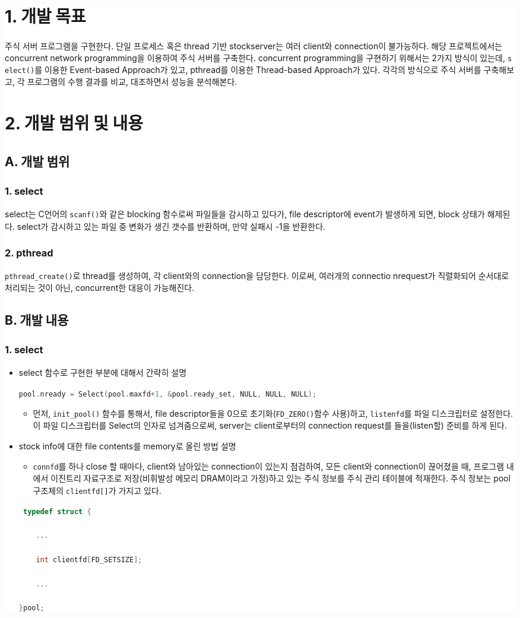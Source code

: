 # 1. 개발 목표

주식 서버 프로그램을 구현한다. 단일 프로세스 혹은 thread 기반 stockserver는 여러 client와 connection이 불가능하다. 해당 프로젝트에서는 concurrent network programming을 이용하여 주식 서버를 구축한다. concurrent programming을 구현하기 위해서는 2가지 방식이 있는데, `select()`를 이용한 Event-based Approach가 있고, pthread를 이용한 Thread-based Approach가 있다. 각각의 방식으로 주식 서버를 구축해보고, 각 프로그램의 수행 결과를 비교, 대조하면서 성능을 분석해본다. 

 

# 2. 개발 범위 및 내용

## A. 개발 범위

### 1. select

select는 C언어의 `scanf()`와 같은 blocking 함수로써 파일들을 감시하고 있다가, file descriptor에 event가 발생하게 되면, block 상태가 해제된다. select가 감시하고 있는 파일 중 변화가 생긴 갯수를 반환하며, 만약 실패시 -1을 반환한다.

### 2. pthread

`pthread_create()`로 thread를 생성하여, 각 client와의 connection을 담당한다. 이로써, 여러개의 connectio nrequest가 직렬화되어 순서대로 처리되는 것이 아닌, concurrent한 대응이 가능해진다.

 

 

## B. 개발 내용

### 1. select

- select 함수로 구현한 부분에 대해서 간략히 설명

  ```c
  pool.nready = Select(pool.maxfd+1, &pool.ready_set, NULL, NULL, NULL);
  ```

  - 먼저, `init_pool()` 함수를 통해서, file descriptor들을 0으로 초기화(`FD_ZERO()`함수 사용)하고, `listenfd`를 파일 디스크립터로 설정한다. 이 파일 디스크립터를 Select의 인자로 넘겨줌으로써, server는 client로부터의 connection request를 들을(listen할) 준비를 하게 된다. 


- stock info에 대한 file contents를 memory로 올린 방법 설명

  - `connfd`를 하나 close 할 때마다, client와 남아있는 connection이 있는지 점검하여, 모든 client와 connection이 끊어졌을 때, 프로그램 내에서 이진트리 자료구조로 저장(비휘발성 메모리 DRAM이라고 가정)하고 있는 주식 정보를 주식 관리 테이블에 적재한다. 주식 정보는 pool 구조체의 `clientfd[]`가 가지고 있다. 

  ```c
   typedef struct { 

      ...     

      int clientfd[FD_SETSIZE];  

      ...

  }pool;

  ```
